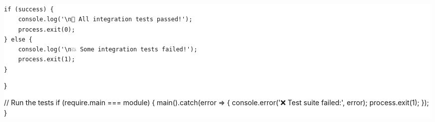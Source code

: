     if (success) {
        console.log('\n🎉 All integration tests passed!');
        process.exit(0);
    } else {
        console.log('\n💥 Some integration tests failed!');
        process.exit(1);
    }
}

// Run the tests
if (require.main === module) {
    main().catch(error => {
        console.error('❌ Test suite failed:', error);
        process.exit(1);
    });
}